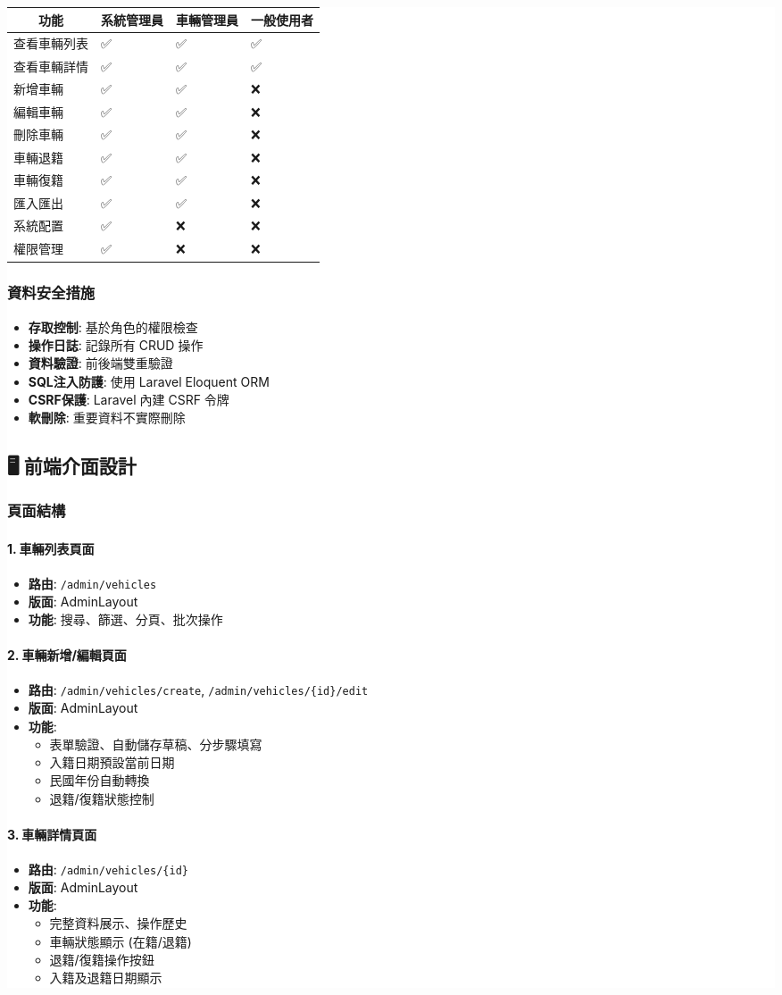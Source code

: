 | 功能 | 系統管理員 | 車輛管理員 | 一般使用者 |
|------|-----------|-----------|-----------|
| 查看車輛列表 | ✅ | ✅ | ✅ |
| 查看車輛詳情 | ✅ | ✅ | ✅ |
| 新增車輛 | ✅ | ✅ | ❌ |
| 編輯車輛 | ✅ | ✅ | ❌ |
| 刪除車輛 | ✅ | ✅ | ❌ |
| 車輛退籍 | ✅ | ✅ | ❌ |
| 車輛復籍 | ✅ | ✅ | ❌ |
| 匯入匯出 | ✅ | ✅ | ❌ |
| 系統配置 | ✅ | ❌ | ❌ |
| 權限管理 | ✅ | ❌ | ❌ |

### 資料安全措施
- **存取控制**: 基於角色的權限檢查
- **操作日誌**: 記錄所有 CRUD 操作
- **資料驗證**: 前後端雙重驗證
- **SQL注入防護**: 使用 Laravel Eloquent ORM
- **CSRF保護**: Laravel 內建 CSRF 令牌
- **軟刪除**: 重要資料不實際刪除

## 🖥️ 前端介面設計

### 頁面結構

#### 1. 車輛列表頁面
- **路由**: `/admin/vehicles`
- **版面**: AdminLayout
- **功能**: 搜尋、篩選、分頁、批次操作

#### 2. 車輛新增/編輯頁面
- **路由**: `/admin/vehicles/create`, `/admin/vehicles/{id}/edit`
- **版面**: AdminLayout
- **功能**:
  - 表單驗證、自動儲存草稿、分步驟填寫
  - 入籍日期預設當前日期
  - 民國年份自動轉換
  - 退籍/復籍狀態控制

#### 3. 車輛詳情頁面
- **路由**: `/admin/vehicles/{id}`
- **版面**: AdminLayout
- **功能**:
  - 完整資料展示、操作歷史
  - 車輛狀態顯示 (在籍/退籍)
  - 退籍/復籍操作按鈕
  - 入籍及退籍日期顯示
